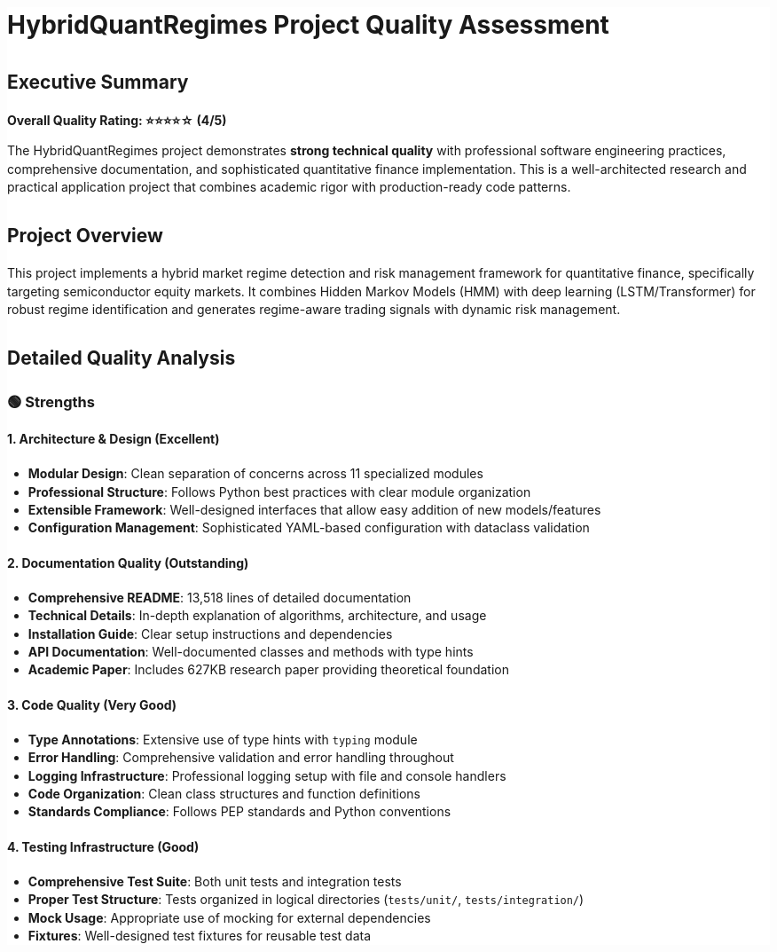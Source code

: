 # HybridQuantRegimes Project Quality Assessment

## Executive Summary

**Overall Quality Rating: ⭐⭐⭐⭐☆ (4/5)**

The HybridQuantRegimes project demonstrates **strong technical quality** with professional software engineering practices, comprehensive documentation, and sophisticated quantitative finance implementation. This is a well-architected research and practical application project that combines academic rigor with production-ready code patterns.

## Project Overview

This project implements a hybrid market regime detection and risk management framework for quantitative finance, specifically targeting semiconductor equity markets. It combines Hidden Markov Models (HMM) with deep learning (LSTM/Transformer) for robust regime identification and generates regime-aware trading signals with dynamic risk management.

## Detailed Quality Analysis

### 🟢 Strengths

#### 1. **Architecture & Design (Excellent)**
- **Modular Design**: Clean separation of concerns across 11 specialized modules
- **Professional Structure**: Follows Python best practices with clear module organization
- **Extensible Framework**: Well-designed interfaces that allow easy addition of new models/features
- **Configuration Management**: Sophisticated YAML-based configuration with dataclass validation

#### 2. **Documentation Quality (Outstanding)**
- **Comprehensive README**: 13,518 lines of detailed documentation
- **Technical Details**: In-depth explanation of algorithms, architecture, and usage
- **Installation Guide**: Clear setup instructions and dependencies
- **API Documentation**: Well-documented classes and methods with type hints
- **Academic Paper**: Includes 627KB research paper providing theoretical foundation

#### 3. **Code Quality (Very Good)**
- **Type Annotations**: Extensive use of type hints with `typing` module
- **Error Handling**: Comprehensive validation and error handling throughout
- **Logging Infrastructure**: Professional logging setup with file and console handlers
- **Code Organization**: Clean class structures and function definitions
- **Standards Compliance**: Follows PEP standards and Python conventions

#### 4. **Testing Infrastructure (Good)**
- **Comprehensive Test Suite**: Both unit tests and integration tests
- **Proper Test Structure**: Tests organized in logical directories (`tests/unit/`, `tests/integration/`)
- **Mock Usage**: Appropriate use of mocking for external dependencies
- **Fixtures**: Well-designed test fixtures for reusable test data
